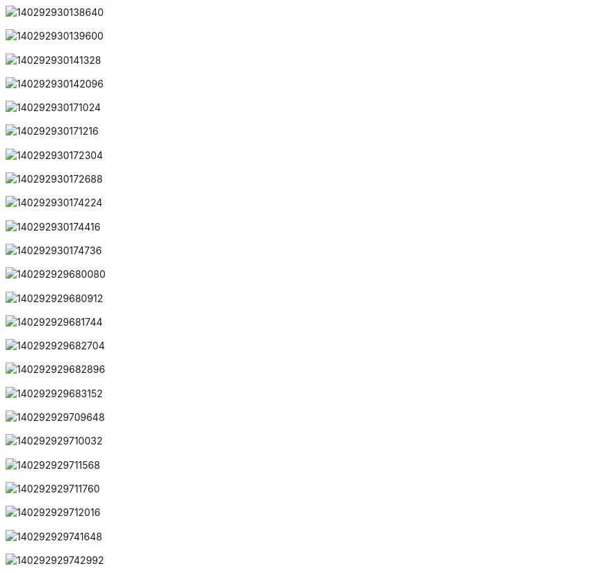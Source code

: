 ![140292930138640](images/140292930138640)

![140292930139600](images/140292930139600)

![140292930141328](images/140292930141328)

![140292930142096](images/140292930142096)

![140292930171024](images/140292930171024)

![140292930171216](images/140292930171216)

![140292930172304](images/140292930172304)

![140292930172688](images/140292930172688)

![140292930174224](images/140292930174224)

![140292930174416](images/140292930174416)

![140292930174736](images/140292930174736)

![140292929680080](images/140292929680080)

![140292929680912](images/140292929680912)

![140292929681744](images/140292929681744)

![140292929682704](images/140292929682704)

![140292929682896](images/140292929682896)

![140292929683152](images/140292929683152)

![140292929709648](images/140292929709648)

![140292929710032](images/140292929710032)

![140292929711568](images/140292929711568)

![140292929711760](images/140292929711760)

![140292929712016](images/140292929712016)

![140292929741648](images/140292929741648)

![140292929742992](images/140292929742992)
